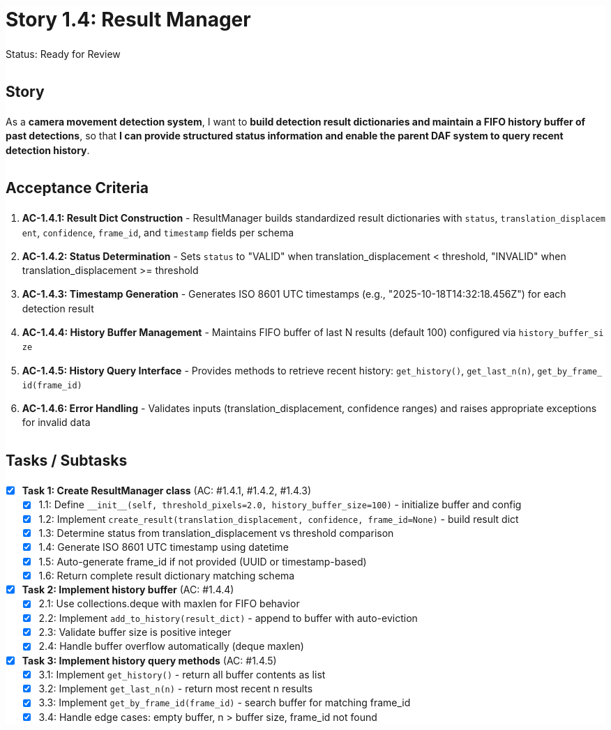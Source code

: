 # Story 1.4: Result Manager

Status: Ready for Review

## Story

As a **camera movement detection system**,
I want to **build detection result dictionaries and maintain a FIFO history buffer of past detections**,
so that **I can provide structured status information and enable the parent DAF system to query recent detection history**.

## Acceptance Criteria

1. **AC-1.4.1: Result Dict Construction** - ResultManager builds standardized result dictionaries with `status`, `translation_displacement`, `confidence`, `frame_id`, and `timestamp` fields per schema

2. **AC-1.4.2: Status Determination** - Sets `status` to "VALID" when translation_displacement < threshold, "INVALID" when translation_displacement >= threshold

3. **AC-1.4.3: Timestamp Generation** - Generates ISO 8601 UTC timestamps (e.g., "2025-10-18T14:32:18.456Z") for each detection result

4. **AC-1.4.4: History Buffer Management** - Maintains FIFO buffer of last N results (default 100) configured via `history_buffer_size`

5. **AC-1.4.5: History Query Interface** - Provides methods to retrieve recent history: `get_history()`, `get_last_n(n)`, `get_by_frame_id(frame_id)`

6. **AC-1.4.6: Error Handling** - Validates inputs (translation_displacement, confidence ranges) and raises appropriate exceptions for invalid data

## Tasks / Subtasks

- [x] **Task 1: Create ResultManager class** (AC: #1.4.1, #1.4.2, #1.4.3)
  - [x] 1.1: Define `__init__(self, threshold_pixels=2.0, history_buffer_size=100)` - initialize buffer and config
  - [x] 1.2: Implement `create_result(translation_displacement, confidence, frame_id=None)` - build result dict
  - [x] 1.3: Determine status from translation_displacement vs threshold comparison
  - [x] 1.4: Generate ISO 8601 UTC timestamp using datetime
  - [x] 1.5: Auto-generate frame_id if not provided (UUID or timestamp-based)
  - [x] 1.6: Return complete result dictionary matching schema

- [x] **Task 2: Implement history buffer** (AC: #1.4.4)
  - [x] 2.1: Use collections.deque with maxlen for FIFO behavior
  - [x] 2.2: Implement `add_to_history(result_dict)` - append to buffer with auto-eviction
  - [x] 2.3: Validate buffer size is positive integer
  - [x] 2.4: Handle buffer overflow automatically (deque maxlen)

- [x] **Task 3: Implement history query methods** (AC: #1.4.5)
  - [x] 3.1: Implement `get_history()` - return all buffer contents as list
  - [x] 3.2: Implement `get_last_n(n)` - return most recent n results
  - [x] 3.3: Implement `get_by_frame_id(frame_id)` - search buffer for matching frame_id
  - [x] 3.4: Handle edge cases: empty buffer, n > buffer size, frame_id not found

